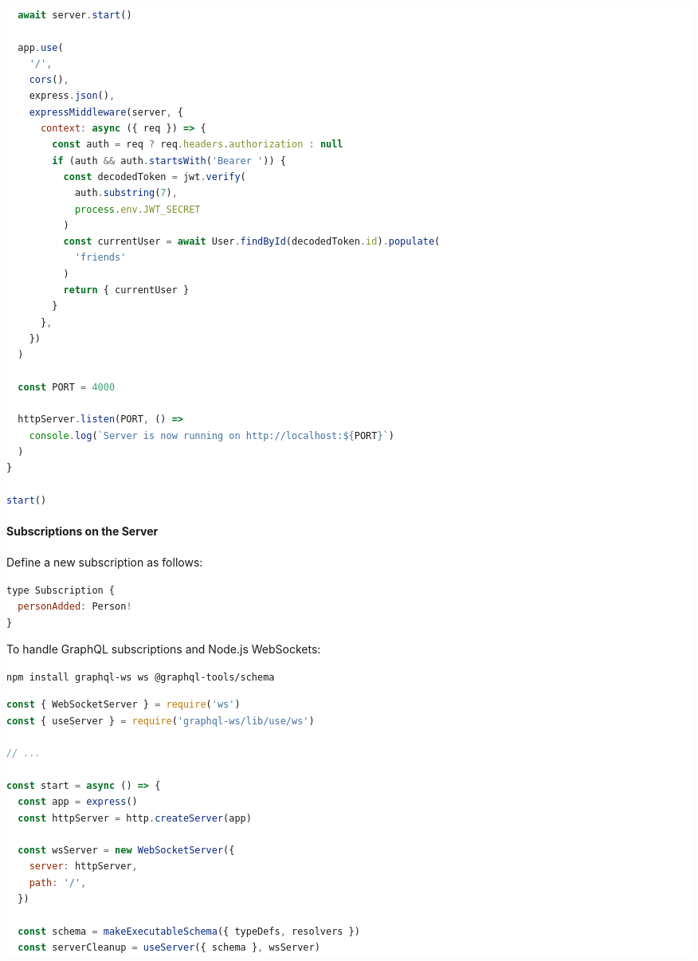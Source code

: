```javascript
  await server.start()

  app.use(
    '/',
    cors(),
    express.json(),
    expressMiddleware(server, {
      context: async ({ req }) => {
        const auth = req ? req.headers.authorization : null
        if (auth && auth.startsWith('Bearer ')) {
          const decodedToken = jwt.verify(
            auth.substring(7),
            process.env.JWT_SECRET
          )
          const currentUser = await User.findById(decodedToken.id).populate(
            'friends'
          )
          return { currentUser }
        }
      },
    })
  )

  const PORT = 4000

  httpServer.listen(PORT, () =>
    console.log(`Server is now running on http://localhost:${PORT}`)
  )
}

start()
```

#### Subscriptions on the Server

Define a new subscription as follows:

```javascript
type Subscription {
  personAdded: Person!
}
```

To handle GraphQL subscriptions and Node.js WebSockets:

```bash
npm install graphql-ws ws @graphql-tools/schema
```

```javascript
const { WebSocketServer } = require('ws')
const { useServer } = require('graphql-ws/lib/use/ws')

// ...

const start = async () => {
  const app = express()
  const httpServer = http.createServer(app)

  const wsServer = new WebSocketServer({
    server: httpServer,
    path: '/',
  })

  const schema = makeExecutableSchema({ typeDefs, resolvers })
  const serverCleanup = useServer({ schema }, wsServer)
```